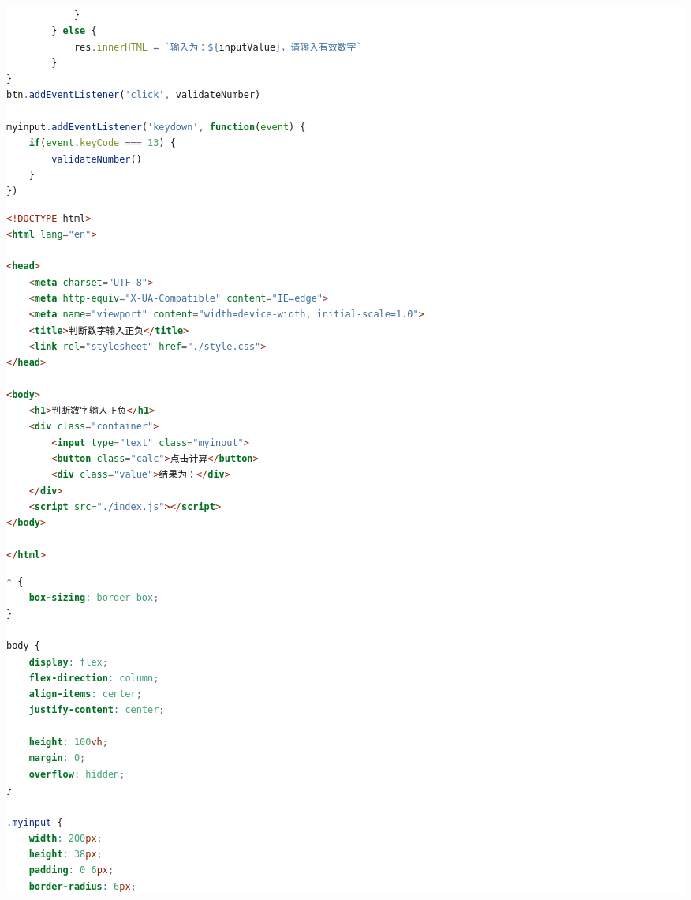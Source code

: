 ```js
            }
        } else {
            res.innerHTML = `输入为：${inputValue}，请输入有效数字`
        }
}
btn.addEventListener('click', validateNumber)

myinput.addEventListener('keydown', function(event) {
    if(event.keyCode === 13) {
        validateNumber()
    }
})

```





```html
<!DOCTYPE html>
<html lang="en">

<head>
    <meta charset="UTF-8">
    <meta http-equiv="X-UA-Compatible" content="IE=edge">
    <meta name="viewport" content="width=device-width, initial-scale=1.0">
    <title>判断数字输入正负</title>
    <link rel="stylesheet" href="./style.css">
</head>

<body>
    <h1>判断数字输入正负</h1>
    <div class="container">
        <input type="text" class="myinput">
        <button class="calc">点击计算</button>
        <div class="value">结果为：</div>
    </div>
    <script src="./index.js"></script>
</body>

</html>
```



```css
* {
    box-sizing: border-box;
}

body {
    display: flex;
    flex-direction: column;
    align-items: center;
    justify-content: center;

    height: 100vh;
    margin: 0;
    overflow: hidden;
}

.myinput {
    width: 200px;
    height: 38px;
    padding: 0 6px;
    border-radius: 6px;
```